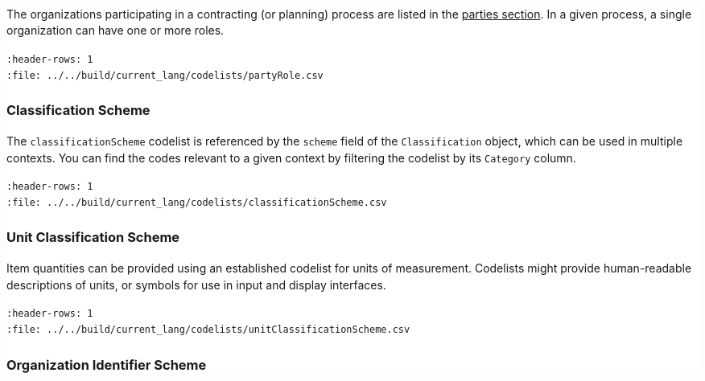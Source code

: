 ```{versionadded} 1.1
```

The organizations participating in a contracting (or planning) process are listed in the [parties section](reference.md#parties). In a given process, a single organization can have one or more roles.

```{csv-table-no-translate}
:header-rows: 1
:file: ../../build/current_lang/codelists/partyRole.csv
```

### Classification Scheme

The `classificationScheme` codelist is referenced by the `scheme` field of the `Classification` object, which can be used in multiple contexts. You can find the codes relevant to a given context by filtering the codelist by its `Category` column.

```{csv-table-no-translate}
:header-rows: 1
:file: ../../build/current_lang/codelists/classificationScheme.csv
```

### Unit Classification Scheme

```{versionadded} 1.1
```

Item quantities can be provided using an established codelist for units of measurement. Codelists might provide human-readable descriptions of units, or symbols for use in input and display interfaces.

```{csv-table-no-translate}
:header-rows: 1
:file: ../../build/current_lang/codelists/unitClassificationScheme.csv
```

### Organization Identifier Scheme
